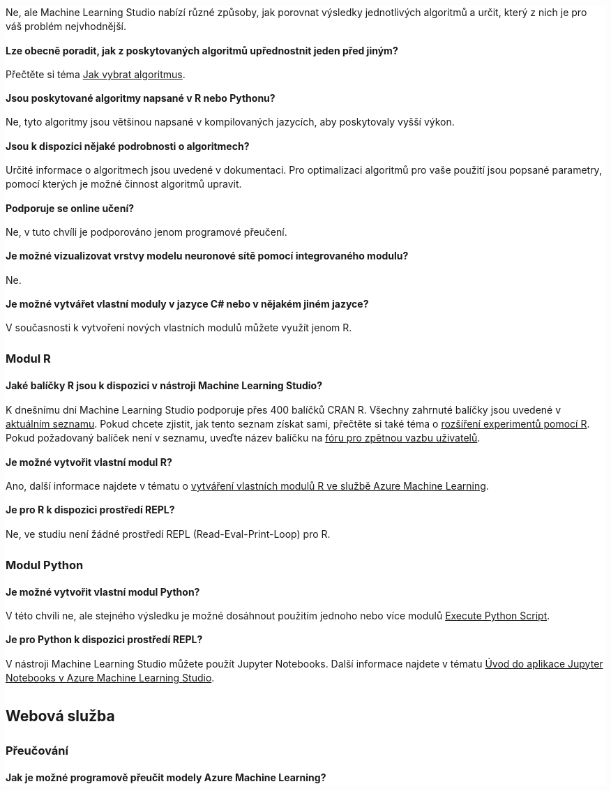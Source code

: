 Ne, ale Machine Learning Studio nabízí různé způsoby, jak porovnat výsledky jednotlivých algoritmů a určit, který z nich je pro váš problém nejvhodnější.

**Lze obecně poradit, jak z poskytovaných algoritmů upřednostnit jeden před jiným?**

Přečtěte si téma [Jak vybrat algoritmus](machine-learning-algorithm-choice.md).

**Jsou poskytované algoritmy napsané v R nebo Pythonu?**

Ne, tyto algoritmy jsou většinou napsané v kompilovaných jazycích, aby poskytovaly vyšší výkon.

**Jsou k dispozici nějaké podrobnosti o algoritmech?**

Určité informace o algoritmech jsou uvedené v dokumentaci. Pro optimalizaci algoritmů pro vaše použití jsou popsané parametry, pomocí kterých je možné činnost algoritmů upravit.  

**Podporuje se online učení?**

Ne, v tuto chvíli je podporováno jenom programové přeučení.

**Je možné vizualizovat vrstvy modelu neuronové sítě pomocí integrovaného modulu?**

Ne.

**Je možné vytvářet vlastní moduly v jazyce C# nebo v nějakém jiném jazyce?**

V současnosti k vytvoření nových vlastních modulů můžete využít jenom R.

### <a name="r-module"></a>Modul R
**Jaké balíčky R jsou k dispozici v nástroji Machine Learning Studio?**

K dnešnímu dni Machine Learning Studio podporuje přes 400 balíčků CRAN R. Všechny zahrnuté balíčky jsou uvedené v [aktuálním seznamu](http://az754797.vo.msecnd.net/docs/RPackages.xlsx). Pokud chcete zjistit, jak tento seznam získat sami, přečtěte si také téma o [rozšíření experimentů pomocí R](machine-learning-extend-your-experiment-with-r.md). Pokud požadovaný balíček není v seznamu, uveďte název balíčku na [fóru pro zpětnou vazbu uživatelů](http://go.microsoft.com/fwlink/?LinkId=404231).

**Je možné vytvořit vlastní modul R?**

Ano, další informace najdete v tématu o [vytváření vlastních modulů R ve službě Azure Machine Learning](machine-learning-custom-r-modules.md).

**Je pro R k dispozici prostředí REPL?**

Ne, ve studiu není žádné prostředí REPL (Read-Eval-Print-Loop) pro R.

### <a name="python-module"></a>Modul Python
**Je možné vytvořit vlastní modul Python?**

V této chvíli ne, ale stejného výsledku je možné dosáhnout použitím jednoho nebo více modulů [Execute Python Script][python].

**Je pro Python k dispozici prostředí REPL?**

V nástroji Machine Learning Studio můžete použít Jupyter Notebooks. Další informace najdete v tématu [Úvod do aplikace Jupyter Notebooks v Azure Machine Learning Studio](http://blogs.technet.com/b/machinelearning/archive/2015/07/24/introducing-jupyter-notebooks-in-azure-ml-studio.aspx).

## <a name="web-service"></a>Webová služba
### <a name="retrain"></a>Přeučování
**Jak je možné programově přeučit modely Azure Machine Learning?**


[image-reader]: https://msdn.microsoft.com/library/azure/893f8c57-1d36-456d-a47b-d29ae67f5d84/
[join]: https://msdn.microsoft.com/library/azure/124865f7-e901-4656-adac-f4cb08248099/
[machine-learning-modules]: https://msdn.microsoft.com/library/azure/6d9e2516-1343-4859-a3dc-9673ccec9edc/
[partition-and-sample]: https://msdn.microsoft.com/library/azure/a8726e34-1b3e-4515-b59a-3e4a475654b8/
[import-data]: https://msdn.microsoft.com/library/azure/4e1b0fe6-aded-4b3f-a36f-39b8862b9004/
[export-data]: https://msdn.microsoft.com/library/azure/7A391181-B6A7-4AD4-B82D-E419C0D6522C
[split]: https://msdn.microsoft.com/library/azure/70530644-c97a-4ab6-85f7-88bf30a8be5f/
[python]: https://msdn.microsoft.com/library/azure/CDB56F95-7F4C-404D-BDE7-5BB972E6F232
[counts]: https://msdn.microsoft.com/library/azure/dn913056.aspx